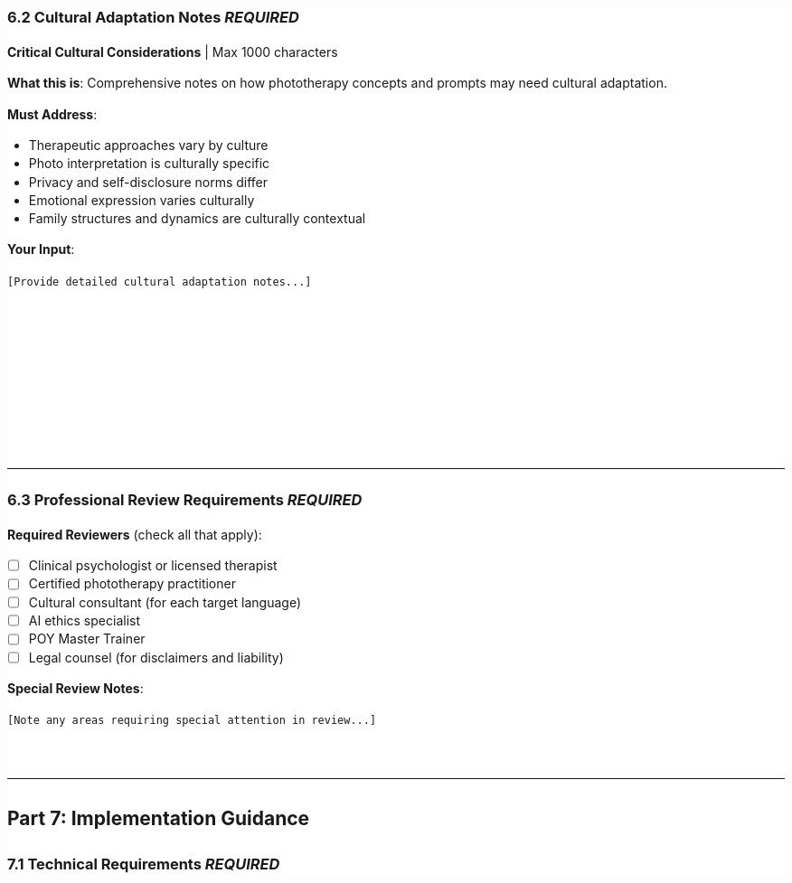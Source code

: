 ### 6.2 Cultural Adaptation Notes *REQUIRED*

**Critical Cultural Considerations** | Max 1000 characters

**What this is**: Comprehensive notes on how phototherapy concepts and prompts may need cultural adaptation.

**Must Address**:
- Therapeutic approaches vary by culture
- Photo interpretation is culturally specific
- Privacy and self-disclosure norms differ
- Emotional expression varies culturally
- Family structures and dynamics are culturally contextual

**Your Input**:
```
[Provide detailed cultural adaptation notes...]










```

---

### 6.3 Professional Review Requirements *REQUIRED*

**Required Reviewers** (check all that apply):
- [ ] Clinical psychologist or licensed therapist
- [ ] Certified phototherapy practitioner
- [ ] Cultural consultant (for each target language)
- [ ] AI ethics specialist
- [ ] POY Master Trainer
- [ ] Legal counsel (for disclaimers and liability)

**Special Review Notes**:
```
[Note any areas requiring special attention in review...]



```

---

## Part 7: Implementation Guidance

### 7.1 Technical Requirements *REQUIRED*

